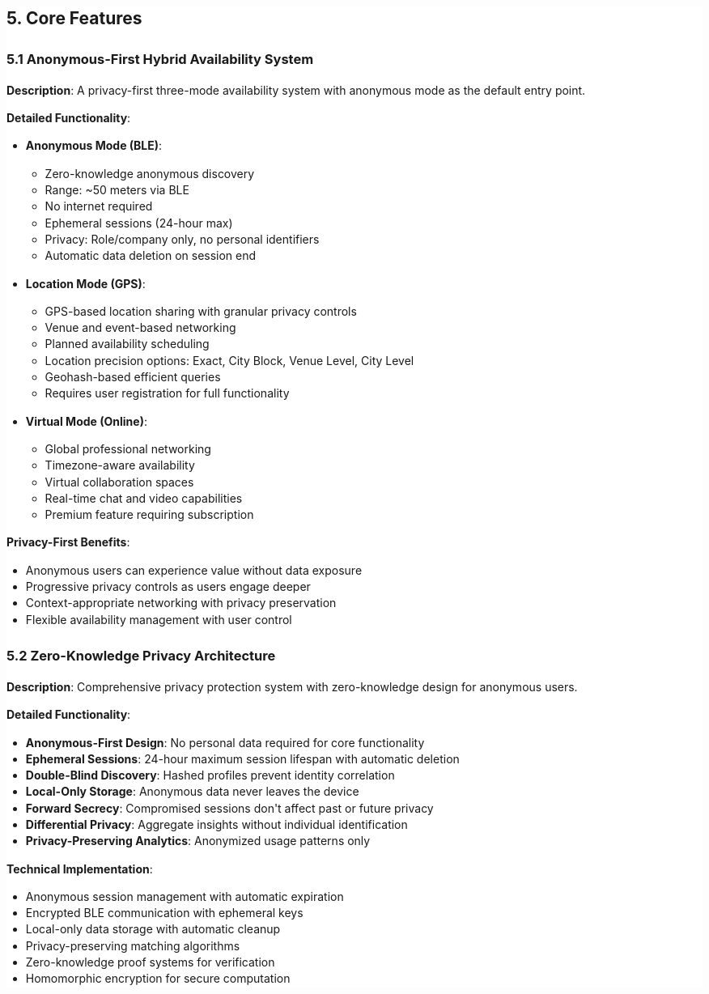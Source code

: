 
## 5. Core Features

### 5.1 Anonymous-First Hybrid Availability System

**Description**: A privacy-first three-mode availability system with anonymous mode as the default entry point.

**Detailed Functionality**:
- **Anonymous Mode (BLE)**: 
  - Zero-knowledge anonymous discovery
  - Range: ~50 meters via BLE
  - No internet required
  - Ephemeral sessions (24-hour max)
  - Privacy: Role/company only, no personal identifiers
  - Automatic data deletion on session end

- **Location Mode (GPS)**:
  - GPS-based location sharing with granular privacy controls
  - Venue and event-based networking
  - Planned availability scheduling
  - Location precision options: Exact, City Block, Venue Level, City Level
  - Geohash-based efficient queries
  - Requires user registration for full functionality

- **Virtual Mode (Online)**:
  - Global professional networking
  - Timezone-aware availability
  - Virtual collaboration spaces
  - Real-time chat and video capabilities
  - Premium feature requiring subscription

**Privacy-First Benefits**:
- Anonymous users can experience value without data exposure
- Progressive privacy controls as users engage deeper
- Context-appropriate networking with privacy preservation
- Flexible availability management with user control

### 5.2 Zero-Knowledge Privacy Architecture

**Description**: Comprehensive privacy protection system with zero-knowledge design for anonymous users.

**Detailed Functionality**:
- **Anonymous-First Design**: No personal data required for core functionality
- **Ephemeral Sessions**: 24-hour maximum session lifespan with automatic deletion
- **Double-Blind Discovery**: Hashed profiles prevent identity correlation
- **Local-Only Storage**: Anonymous data never leaves the device
- **Forward Secrecy**: Compromised sessions don't affect past or future privacy
- **Differential Privacy**: Aggregate insights without individual identification
- **Privacy-Preserving Analytics**: Anonymized usage patterns only

**Technical Implementation**:
- Anonymous session management with automatic expiration
- Encrypted BLE communication with ephemeral keys
- Local-only data storage with automatic cleanup
- Privacy-preserving matching algorithms
- Zero-knowledge proof systems for verification
- Homomorphic encryption for secure computation

